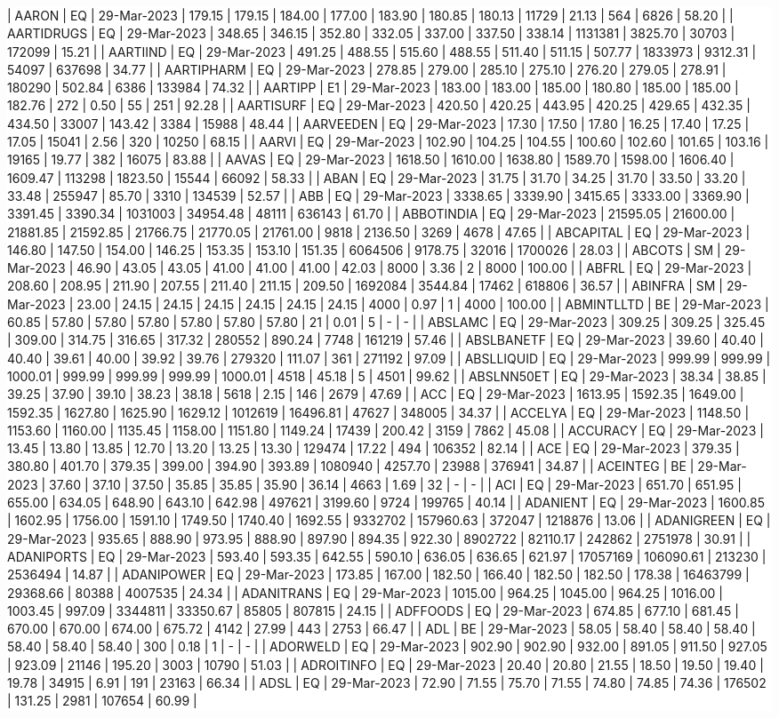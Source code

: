 | AARON | EQ | 29-Mar-2023 | 179.15 | 179.15 | 184.00 | 177.00 | 183.90 | 180.85 | 180.13 | 11729 | 21.13 | 564 | 6826 | 58.20 |
| AARTIDRUGS | EQ | 29-Mar-2023 | 348.65 | 346.15 | 352.80 | 332.05 | 337.00 | 337.50 | 338.14 | 1131381 | 3825.70 | 30703 | 172099 | 15.21 |
| AARTIIND | EQ | 29-Mar-2023 | 491.25 | 488.55 | 515.60 | 488.55 | 511.40 | 511.15 | 507.77 | 1833973 | 9312.31 | 54097 | 637698 | 34.77 |
| AARTIPHARM | EQ | 29-Mar-2023 | 278.85 | 279.00 | 285.10 | 275.10 | 276.20 | 279.05 | 278.91 | 180290 | 502.84 | 6386 | 133984 | 74.32 |
| AARTIPP | E1 | 29-Mar-2023 | 183.00 | 183.00 | 185.00 | 180.80 | 185.00 | 185.00 | 182.76 | 272 | 0.50 | 55 | 251 | 92.28 |
| AARTISURF | EQ | 29-Mar-2023 | 420.50 | 420.25 | 443.95 | 420.25 | 429.65 | 432.35 | 434.50 | 33007 | 143.42 | 3384 | 15988 | 48.44 |
| AARVEEDEN | EQ | 29-Mar-2023 | 17.30 | 17.50 | 17.80 | 16.25 | 17.40 | 17.25 | 17.05 | 15041 | 2.56 | 320 | 10250 | 68.15 |
| AARVI | EQ | 29-Mar-2023 | 102.90 | 104.25 | 104.55 | 100.60 | 102.60 | 101.65 | 103.16 | 19165 | 19.77 | 382 | 16075 | 83.88 |
| AAVAS | EQ | 29-Mar-2023 | 1618.50 | 1610.00 | 1638.80 | 1589.70 | 1598.00 | 1606.40 | 1609.47 | 113298 | 1823.50 | 15544 | 66092 | 58.33 |
| ABAN | EQ | 29-Mar-2023 | 31.75 | 31.70 | 34.25 | 31.70 | 33.50 | 33.20 | 33.48 | 255947 | 85.70 | 3310 | 134539 | 52.57 |
| ABB | EQ | 29-Mar-2023 | 3338.65 | 3339.90 | 3415.65 | 3333.00 | 3369.90 | 3391.45 | 3390.34 | 1031003 | 34954.48 | 48111 | 636143 | 61.70 |
| ABBOTINDIA | EQ | 29-Mar-2023 | 21595.05 | 21600.00 | 21881.85 | 21592.85 | 21766.75 | 21770.05 | 21761.00 | 9818 | 2136.50 | 3269 | 4678 | 47.65 |
| ABCAPITAL | EQ | 29-Mar-2023 | 146.80 | 147.50 | 154.00 | 146.25 | 153.35 | 153.10 | 151.35 | 6064506 | 9178.75 | 32016 | 1700026 | 28.03 |
| ABCOTS | SM | 29-Mar-2023 | 46.90 | 43.05 | 43.05 | 41.00 | 41.00 | 41.00 | 42.03 | 8000 | 3.36 | 2 | 8000 | 100.00 |
| ABFRL | EQ | 29-Mar-2023 | 208.60 | 208.95 | 211.90 | 207.55 | 211.40 | 211.15 | 209.50 | 1692084 | 3544.84 | 17462 | 618806 | 36.57 |
| ABINFRA | SM | 29-Mar-2023 | 23.00 | 24.15 | 24.15 | 24.15 | 24.15 | 24.15 | 24.15 | 4000 | 0.97 | 1 | 4000 | 100.00 |
| ABMINTLLTD | BE | 29-Mar-2023 | 60.85 | 57.80 | 57.80 | 57.80 | 57.80 | 57.80 | 57.80 | 21 | 0.01 | 5 | - | - |
| ABSLAMC | EQ | 29-Mar-2023 | 309.25 | 309.25 | 325.45 | 309.00 | 314.75 | 316.65 | 317.32 | 280552 | 890.24 | 7748 | 161219 | 57.46 |
| ABSLBANETF | EQ | 29-Mar-2023 | 39.60 | 40.40 | 40.40 | 39.61 | 40.00 | 39.92 | 39.76 | 279320 | 111.07 | 361 | 271192 | 97.09 |
| ABSLLIQUID | EQ | 29-Mar-2023 | 999.99 | 999.99 | 1000.01 | 999.99 | 999.99 | 999.99 | 1000.01 | 4518 | 45.18 | 5 | 4501 | 99.62 |
| ABSLNN50ET | EQ | 29-Mar-2023 | 38.34 | 38.85 | 39.25 | 37.90 | 39.10 | 38.23 | 38.18 | 5618 | 2.15 | 146 | 2679 | 47.69 |
| ACC | EQ | 29-Mar-2023 | 1613.95 | 1592.35 | 1649.00 | 1592.35 | 1627.80 | 1625.90 | 1629.12 | 1012619 | 16496.81 | 47627 | 348005 | 34.37 |
| ACCELYA | EQ | 29-Mar-2023 | 1148.50 | 1153.60 | 1160.00 | 1135.45 | 1158.00 | 1151.80 | 1149.24 | 17439 | 200.42 | 3159 | 7862 | 45.08 |
| ACCURACY | EQ | 29-Mar-2023 | 13.45 | 13.80 | 13.85 | 12.70 | 13.20 | 13.25 | 13.30 | 129474 | 17.22 | 494 | 106352 | 82.14 |
| ACE | EQ | 29-Mar-2023 | 379.35 | 380.80 | 401.70 | 379.35 | 399.00 | 394.90 | 393.89 | 1080940 | 4257.70 | 23988 | 376941 | 34.87 |
| ACEINTEG | BE | 29-Mar-2023 | 37.60 | 37.10 | 37.50 | 35.85 | 35.85 | 35.90 | 36.14 | 4663 | 1.69 | 32 | - | - |
| ACI | EQ | 29-Mar-2023 | 651.70 | 651.95 | 655.00 | 634.05 | 648.90 | 643.10 | 642.98 | 497621 | 3199.60 | 9724 | 199765 | 40.14 |
| ADANIENT | EQ | 29-Mar-2023 | 1600.85 | 1602.95 | 1756.00 | 1591.10 | 1749.50 | 1740.40 | 1692.55 | 9332702 | 157960.63 | 372047 | 1218876 | 13.06 |
| ADANIGREEN | EQ | 29-Mar-2023 | 935.65 | 888.90 | 973.95 | 888.90 | 897.90 | 894.35 | 922.30 | 8902722 | 82110.17 | 242862 | 2751978 | 30.91 |
| ADANIPORTS | EQ | 29-Mar-2023 | 593.40 | 593.35 | 642.55 | 590.10 | 636.05 | 636.65 | 621.97 | 17057169 | 106090.61 | 213230 | 2536494 | 14.87 |
| ADANIPOWER | EQ | 29-Mar-2023 | 173.85 | 167.00 | 182.50 | 166.40 | 182.50 | 182.50 | 178.38 | 16463799 | 29368.66 | 80388 | 4007535 | 24.34 |
| ADANITRANS | EQ | 29-Mar-2023 | 1015.00 | 964.25 | 1045.00 | 964.25 | 1016.00 | 1003.45 | 997.09 | 3344811 | 33350.67 | 85805 | 807815 | 24.15 |
| ADFFOODS | EQ | 29-Mar-2023 | 674.85 | 677.10 | 681.45 | 670.00 | 670.00 | 674.00 | 675.72 | 4142 | 27.99 | 443 | 2753 | 66.47 |
| ADL | BE | 29-Mar-2023 | 58.05 | 58.40 | 58.40 | 58.40 | 58.40 | 58.40 | 58.40 | 300 | 0.18 | 1 | - | - |
| ADORWELD | EQ | 29-Mar-2023 | 902.90 | 902.90 | 932.00 | 891.05 | 911.50 | 927.05 | 923.09 | 21146 | 195.20 | 3003 | 10790 | 51.03 |
| ADROITINFO | EQ | 29-Mar-2023 | 20.40 | 20.80 | 21.55 | 18.50 | 19.50 | 19.40 | 19.78 | 34915 | 6.91 | 191 | 23163 | 66.34 |
| ADSL | EQ | 29-Mar-2023 | 72.90 | 71.55 | 75.70 | 71.55 | 74.80 | 74.85 | 74.36 | 176502 | 131.25 | 2981 | 107654 | 60.99 |